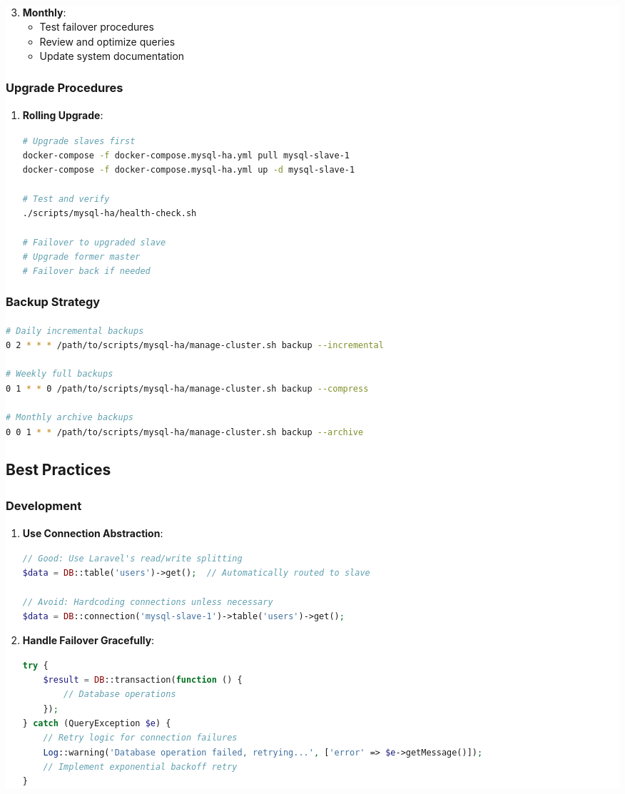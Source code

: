 3. **Monthly**:
   - Test failover procedures
   - Review and optimize queries
   - Update system documentation

### Upgrade Procedures

1. **Rolling Upgrade**:
   ```bash
   # Upgrade slaves first
   docker-compose -f docker-compose.mysql-ha.yml pull mysql-slave-1
   docker-compose -f docker-compose.mysql-ha.yml up -d mysql-slave-1
   
   # Test and verify
   ./scripts/mysql-ha/health-check.sh
   
   # Failover to upgraded slave
   # Upgrade former master
   # Failover back if needed
   ```

### Backup Strategy

```bash
# Daily incremental backups
0 2 * * * /path/to/scripts/mysql-ha/manage-cluster.sh backup --incremental

# Weekly full backups
0 1 * * 0 /path/to/scripts/mysql-ha/manage-cluster.sh backup --compress

# Monthly archive backups
0 0 1 * * /path/to/scripts/mysql-ha/manage-cluster.sh backup --archive
```

## Best Practices

### Development

1. **Use Connection Abstraction**:
   ```php
   // Good: Use Laravel's read/write splitting
   $data = DB::table('users')->get();  // Automatically routed to slave
   
   // Avoid: Hardcoding connections unless necessary
   $data = DB::connection('mysql-slave-1')->table('users')->get();
   ```

2. **Handle Failover Gracefully**:
   ```php
   try {
       $result = DB::transaction(function () {
           // Database operations
       });
   } catch (QueryException $e) {
       // Retry logic for connection failures
       Log::warning('Database operation failed, retrying...', ['error' => $e->getMessage()]);
       // Implement exponential backoff retry
   }
   ```
